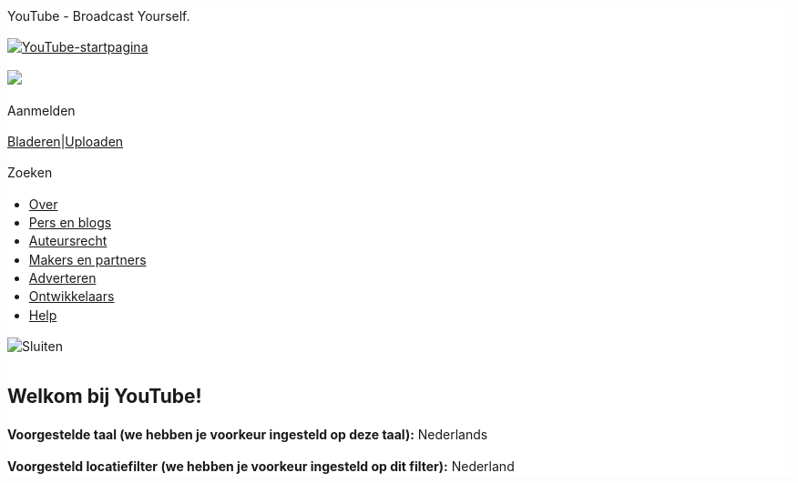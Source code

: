 




 YouTube - Broadcast Yourself.
 



















[![YouTube-startpagina](//s.ytimg.com/yt/img/pixel-vfl3z5WfW.gif)](/ "YouTube-startpagina")



 


![](//s.ytimg.com/yt/img/no_videos_140-vfl5AhOQY.png)




Aanmelden






[Bladeren](/videos?feature=mh)|[Uploaden](//www.youtube.com/my_videos_upload)

Zoeken  




* [Over](/t/about_youtube)
* [Pers en blogs](/t/press)
* [Auteursrecht](/t/copyright_center)
* [Makers en partners](/creators)
* [Adverteren](/t/advertising_overview)
* [Ontwikkelaars](/dev)
* [Help](//support.google.com/youtube/?hl=nl-NL)



 

![Sluiten](//s.ytimg.com/yt/img/pixel-vfl3z5WfW.gif)

## Welkom bij YouTube!


  

**Voorgestelde taal (we hebben je voorkeur ingesteld op deze taal):** Nederlands


**Voorgesteld locatiefilter (we hebben je voorkeur ingesteld op dit filter):** Nederland
